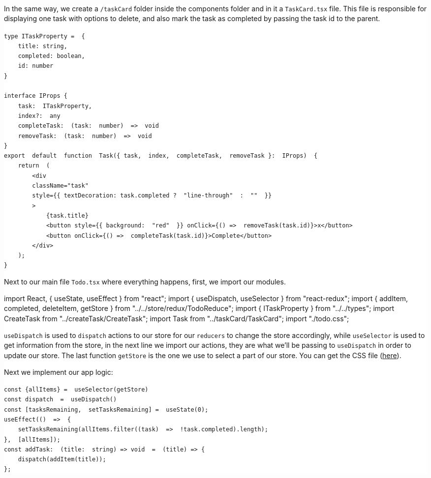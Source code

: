 In the same way, we create a `/taskCard` folder inside the components folder and in it a `TaskCard.tsx` file. This file is responsible for displaying one task with options to delete, and also mark the task as completed by passing the task id to the parent.

    type ITaskProperty =  {
	    title: string,
	    completed: boolean,
	    id: number
    }
    
    interface IProps {
	    task:  ITaskProperty,
	    index?:  any
	    completeTask:  (task:  number)  =>  void
	    removeTask:  (task:  number)  =>  void
    }
    export  default  function  Task({ task,  index,  completeTask,  removeTask }:  IProps)  {
	    return  (
		    <div
		    className="task"
		    style={{ textDecoration: task.completed ?  "line-through"  :  ""  }}
		    >
			    {task.title}
			    <button style={{ background:  "red"  }} onClick={() =>  removeTask(task.id)}>x</button>
			    <button onClick={() =>  completeTask(task.id)}>Complete</button>
		    </div>
	    );
    }

Next to our main file `Todo.tsx` where everything happens, first, we import our modules.

import  React,  {  useState,  useEffect  }  from  "react";
import  {  useDispatch,  useSelector  }  from  "react-redux";
import  {  addItem,  completed,  deleteItem,  getStore  }  from  "../../store/redux/TodoReduce";
import  {  ITaskProperty  }  from  "../../types";
import  CreateTask  from  "../createTask/CreateTask";
import  Task  from  "../taskCard/TaskCard";
import  "./todo.css";
  
`useDispatch` is used to `dispatch` actions to our store for our `reducers` to change the store accordingly, while `useSelector` is used to get information from the store, in the next line we import our actions, they are what we’ll be passing to `useDispatch` in order to update our store. The last function `getStore` is the one we use to select a part of our store. You can get the CSS file ([here](https://github.com/cipher-tech/react-state-management-tutorial/blob/master/src/components/todo/todo.css)).

Next we implement our app logic:

    const {allItems} =  useSelector(getStore)
    const dispatch  =  useDispatch()
    const [tasksRemaining,  setTasksRemaining] =  useState(0);
    useEffect(()  =>  {
	    setTasksRemaining(allItems.filter((task)  =>  !task.completed).length);
	},  [allItems]);
	const addTask:  (title:  string) => void  =  (title) => {
	    dispatch(addItem(title));
    };
    